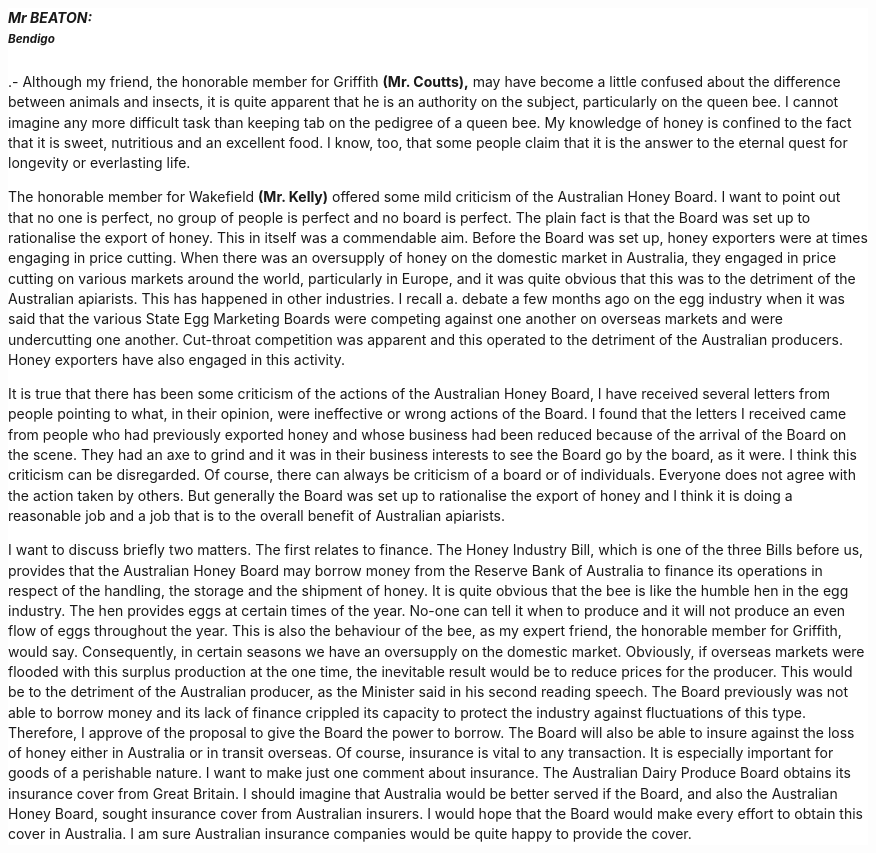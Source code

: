 ##### Mr BEATON:<br><small class="text-muted">Bendigo</small>

.- Although my friend, the honorable member for Griffith  **(Mr. Coutts),**  may have become a little confused about the difference between animals and insects, it is quite apparent that he is an authority on the subject, particularly on the queen bee. I cannot imagine any more difficult task than keeping tab on the pedigree of a queen bee. My knowledge of honey is confined to the fact that it is sweet, nutritious and an excellent food. I know, too, that some people claim that it is the answer to the eternal quest for longevity or everlasting life. 

The honorable member for Wakefield  **(Mr. Kelly)**  offered some mild criticism of the Australian Honey Board. I want to point out that no one is perfect, no group of people is perfect and no board is perfect. The plain fact is that the Board was set up to rationalise the export of honey. This in itself was a commendable aim. Before the Board was set up, honey exporters were at times engaging in price cutting. When there was an oversupply of honey on the domestic market in Australia, they engaged in price cutting on various markets around the world, particularly in Europe, and it was quite obvious that this was to the detriment of the Australian apiarists. This has happened in other industries. I recall a. debate a few months ago on the egg industry when it was said that the various State Egg Marketing Boards were competing against one another on overseas markets and were undercutting one another. Cut-throat competition was apparent and this operated to the detriment of the Australian producers. Honey exporters have also engaged in this activity. 

It is true that there has been some criticism of the actions of the Australian Honey Board, I have received several letters from people pointing to what, in their opinion, were ineffective or wrong actions of the Board. I found that the letters I received came from people who had previously exported honey and whose business had been reduced because of the arrival of the Board on the scene. They had an axe to grind and it was in their business interests to see the Board go by the board, as it were. I think this criticism can be disregarded. Of course, there can always be criticism of a board or of individuals. Everyone does not agree with the action taken by others. But generally the Board was set up to rationalise the export of honey and I think it is doing a reasonable job and a job that is to the overall benefit of Australian apiarists. 

I want to discuss briefly two matters. The first relates to finance. The Honey Industry Bill, which is one of the three Bills before us, provides that the Australian Honey Board may borrow money from the Reserve Bank of Australia to finance its operations in respect of the handling, the storage and the shipment of honey. It is quite obvious that the bee is like the humble hen in the egg industry. The hen provides eggs at certain times of the year. No-one can tell it when to produce and it will not produce an even flow of eggs throughout the year. This is also the behaviour of the bee, as my expert friend, the honorable member for Griffith, would say. Consequently, in certain seasons we have an oversupply on the domestic market. Obviously, if overseas markets were flooded with this surplus production at the one time, the inevitable result would be to reduce prices for the producer. This would be to the detriment of the Australian producer, as the Minister said in his second reading speech. The Board previously was not able to borrow money and its lack of finance crippled its capacity to protect the industry against fluctuations of this type. Therefore, I approve of the proposal to give the Board the power to borrow. The Board will also be able to insure against the loss of honey either in Australia or in transit overseas. Of course, insurance is vital to any transaction. It is especially important for goods of a perishable nature. I want to make just one comment about insurance. The Australian Dairy Produce Board obtains its insurance cover from Great Britain. I should imagine that Australia would be better served if the Board, and also the Australian Honey Board, sought insurance cover from Australian insurers. I would hope that the Board would make every effort to obtain this cover in Australia. I am sure Australian insurance companies would be quite happy to provide the cover. 
